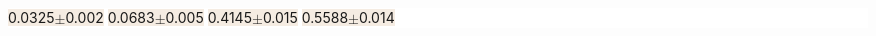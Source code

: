 </span>
</th>
<td class="ltx_td ltx_align_justify ltx_align_top" id="S3.SS3.SSS2.25.25.21.21.1" style="background-color:#F5ECE2;padding:-0.5pt 2.0pt;">
<span class="ltx_inline-block ltx_align_top" id="S3.SS3.SSS2.25.25.21.21.1.1">
<span class="ltx_p" id="S3.SS3.SSS2.25.25.21.21.1.1.1" style="width:51.2pt;"><span class="ltx_text ltx_align_center" id="S3.SS3.SSS2.25.25.21.21.1.1.1.1" style="background-color:#F5ECE2;"> 0.0325<math alttext="\pm" class="ltx_Math" display="inline" id="S3.SS3.SSS2.25.25.21.21.1.1.1.1.m1.1"><semantics id="S3.SS3.SSS2.25.25.21.21.1.1.1.1.m1.1a"><mo id="S3.SS3.SSS2.25.25.21.21.1.1.1.1.m1.1.1" mathbackground="#F5ECE2" xref="S3.SS3.SSS2.25.25.21.21.1.1.1.1.m1.1.1.cmml">±</mo><annotation-xml encoding="MathML-Content" id="S3.SS3.SSS2.25.25.21.21.1.1.1.1.m1.1b"><csymbol cd="latexml" id="S3.SS3.SSS2.25.25.21.21.1.1.1.1.m1.1.1.cmml" xref="S3.SS3.SSS2.25.25.21.21.1.1.1.1.m1.1.1">plus-or-minus</csymbol></annotation-xml><annotation encoding="application/x-tex" id="S3.SS3.SSS2.25.25.21.21.1.1.1.1.m1.1c">\pm</annotation><annotation encoding="application/x-llamapun" id="S3.SS3.SSS2.25.25.21.21.1.1.1.1.m1.1d">±</annotation></semantics></math>0.002</span></span>
</span>
</td>
<td class="ltx_td ltx_align_justify ltx_align_top" id="S3.SS3.SSS2.26.26.22.22.2" style="background-color:#F5ECE2;padding:-0.5pt 2.0pt;">
<span class="ltx_inline-block ltx_align_top" id="S3.SS3.SSS2.26.26.22.22.2.1">
<span class="ltx_p" id="S3.SS3.SSS2.26.26.22.22.2.1.1" style="width:51.2pt;"><span class="ltx_text ltx_align_center" id="S3.SS3.SSS2.26.26.22.22.2.1.1.1" style="background-color:#F5ECE2;"> 0.0683<math alttext="\pm" class="ltx_Math" display="inline" id="S3.SS3.SSS2.26.26.22.22.2.1.1.1.m1.1"><semantics id="S3.SS3.SSS2.26.26.22.22.2.1.1.1.m1.1a"><mo id="S3.SS3.SSS2.26.26.22.22.2.1.1.1.m1.1.1" mathbackground="#F5ECE2" xref="S3.SS3.SSS2.26.26.22.22.2.1.1.1.m1.1.1.cmml">±</mo><annotation-xml encoding="MathML-Content" id="S3.SS3.SSS2.26.26.22.22.2.1.1.1.m1.1b"><csymbol cd="latexml" id="S3.SS3.SSS2.26.26.22.22.2.1.1.1.m1.1.1.cmml" xref="S3.SS3.SSS2.26.26.22.22.2.1.1.1.m1.1.1">plus-or-minus</csymbol></annotation-xml><annotation encoding="application/x-tex" id="S3.SS3.SSS2.26.26.22.22.2.1.1.1.m1.1c">\pm</annotation><annotation encoding="application/x-llamapun" id="S3.SS3.SSS2.26.26.22.22.2.1.1.1.m1.1d">±</annotation></semantics></math>0.005</span></span>
</span>
</td>
<td class="ltx_td ltx_align_justify ltx_align_top" id="S3.SS3.SSS2.27.27.23.23.3" style="background-color:#F5ECE2;padding:-0.5pt 2.0pt;">
<span class="ltx_inline-block ltx_align_top" id="S3.SS3.SSS2.27.27.23.23.3.1">
<span class="ltx_p" id="S3.SS3.SSS2.27.27.23.23.3.1.1" style="width:51.2pt;"><span class="ltx_text" id="S3.SS3.SSS2.27.27.23.23.3.1.1.1" style="background-color:#F5ECE2;">0.4145<math alttext="\pm" class="ltx_Math" display="inline" id="S3.SS3.SSS2.27.27.23.23.3.1.1.1.m1.1"><semantics id="S3.SS3.SSS2.27.27.23.23.3.1.1.1.m1.1a"><mo id="S3.SS3.SSS2.27.27.23.23.3.1.1.1.m1.1.1" mathbackground="#F5ECE2" xref="S3.SS3.SSS2.27.27.23.23.3.1.1.1.m1.1.1.cmml">±</mo><annotation-xml encoding="MathML-Content" id="S3.SS3.SSS2.27.27.23.23.3.1.1.1.m1.1b"><csymbol cd="latexml" id="S3.SS3.SSS2.27.27.23.23.3.1.1.1.m1.1.1.cmml" xref="S3.SS3.SSS2.27.27.23.23.3.1.1.1.m1.1.1">plus-or-minus</csymbol></annotation-xml><annotation encoding="application/x-tex" id="S3.SS3.SSS2.27.27.23.23.3.1.1.1.m1.1c">\pm</annotation><annotation encoding="application/x-llamapun" id="S3.SS3.SSS2.27.27.23.23.3.1.1.1.m1.1d">±</annotation></semantics></math>0.015</span></span>
</span>
</td>
<td class="ltx_td ltx_align_justify ltx_align_top" id="S3.SS3.SSS2.28.28.24.24.4" style="background-color:#F5ECE2;padding:-0.5pt 2.0pt;">
<span class="ltx_inline-block ltx_align_top" id="S3.SS3.SSS2.28.28.24.24.4.1">
<span class="ltx_p" id="S3.SS3.SSS2.28.28.24.24.4.1.1" style="width:51.2pt;"><span class="ltx_text" id="S3.SS3.SSS2.28.28.24.24.4.1.1.1" style="background-color:#F5ECE2;">0.5588<math alttext="\pm" class="ltx_Math" display="inline" id="S3.SS3.SSS2.28.28.24.24.4.1.1.1.m1.1"><semantics id="S3.SS3.SSS2.28.28.24.24.4.1.1.1.m1.1a"><mo id="S3.SS3.SSS2.28.28.24.24.4.1.1.1.m1.1.1" mathbackground="#F5ECE2" xref="S3.SS3.SSS2.28.28.24.24.4.1.1.1.m1.1.1.cmml">±</mo><annotation-xml encoding="MathML-Content" id="S3.SS3.SSS2.28.28.24.24.4.1.1.1.m1.1b"><csymbol cd="latexml" id="S3.SS3.SSS2.28.28.24.24.4.1.1.1.m1.1.1.cmml" xref="S3.SS3.SSS2.28.28.24.24.4.1.1.1.m1.1.1">plus-or-minus</csymbol></annotation-xml><annotation encoding="application/x-tex" id="S3.SS3.SSS2.28.28.24.24.4.1.1.1.m1.1c">\pm</annotation><annotation encoding="application/x-llamapun" id="S3.SS3.SSS2.28.28.24.24.4.1.1.1.m1.1d">±</annotation></semantics></math>0.014</span></span>
</span>
</td>
<td class="ltx_td ltx_align_justify ltx_align_top" id="S3.SS3.SSS2.29.29.25.25.5" style="background-color:#F5ECE2;padding:-0.5pt 2.0pt;">